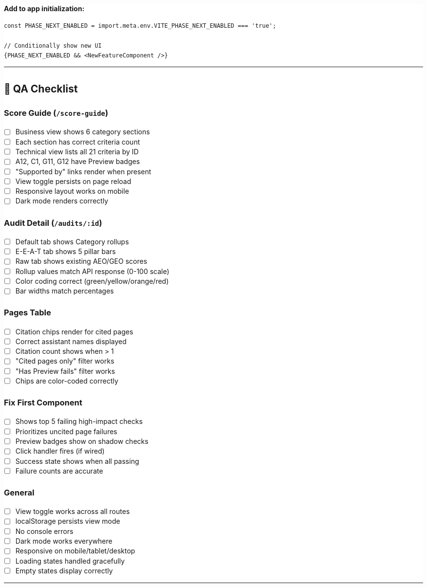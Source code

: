 **Add to app initialization:**
```tsx
const PHASE_NEXT_ENABLED = import.meta.env.VITE_PHASE_NEXT_ENABLED === 'true';

// Conditionally show new UI
{PHASE_NEXT_ENABLED && <NewFeatureComponent />}
```

---

## 🧪 QA Checklist

### Score Guide (`/score-guide`)
- [ ] Business view shows 6 category sections
- [ ] Each section has correct criteria count
- [ ] Technical view lists all 21 criteria by ID
- [ ] A12, C1, G11, G12 have Preview badges
- [ ] "Supported by" links render when present
- [ ] View toggle persists on page reload
- [ ] Responsive layout works on mobile
- [ ] Dark mode renders correctly

### Audit Detail (`/audits/:id`)
- [ ] Default tab shows Category rollups
- [ ] E-E-A-T tab shows 5 pillar bars
- [ ] Raw tab shows existing AEO/GEO scores
- [ ] Rollup values match API response (0-100 scale)
- [ ] Color coding correct (green/yellow/orange/red)
- [ ] Bar widths match percentages

### Pages Table
- [ ] Citation chips render for cited pages
- [ ] Correct assistant names displayed
- [ ] Citation count shows when > 1
- [ ] "Cited pages only" filter works
- [ ] "Has Preview fails" filter works
- [ ] Chips are color-coded correctly

### Fix First Component
- [ ] Shows top 5 failing high-impact checks
- [ ] Prioritizes uncited page failures
- [ ] Preview badges show on shadow checks
- [ ] Click handler fires (if wired)
- [ ] Success state shows when all passing
- [ ] Failure counts are accurate

### General
- [ ] View toggle works across all routes
- [ ] localStorage persists view mode
- [ ] No console errors
- [ ] Dark mode works everywhere
- [ ] Responsive on mobile/tablet/desktop
- [ ] Loading states handled gracefully
- [ ] Empty states display correctly

---